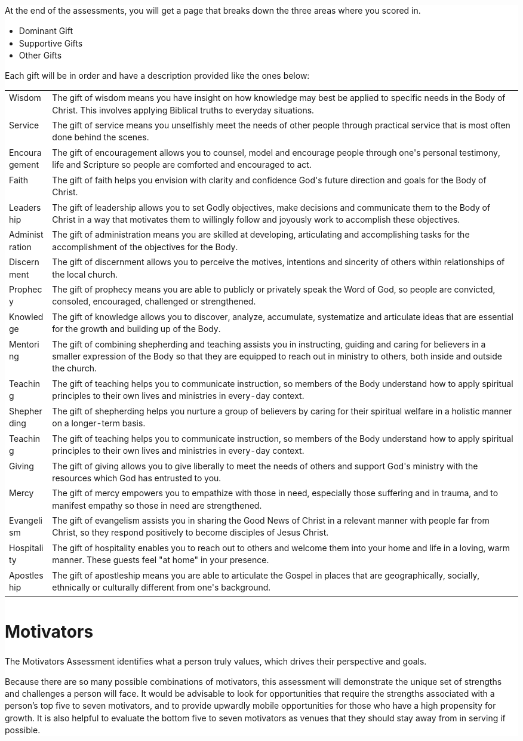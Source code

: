 At the end of the assessments, you will get a page that breaks down the three areas where you scored in.

*   Dominant Gift
*   Supportive Gifts
*   Other Gifts

Each gift will be in order and have a description provided like the ones below:

|  |  |
| --- | --- |
| Wisdom | The gift of wisdom means you have insight on how knowledge may best be applied to specific needs in the Body of Christ. This involves applying Biblical truths to everyday situations. |
| Service | The gift of service means you unselfishly meet the needs of other people through practical service that is most often done behind the scenes. |
| Encouragement | The gift of encouragement allows you to counsel, model and encourage people through one's personal testimony, life and Scripture so people are comforted and encouraged to act. |
| Faith | The gift of faith helps you envision with clarity and confidence God's future direction and goals for the Body of Christ. |
| Leadership | The gift of leadership allows you to set Godly objectives, make decisions and communicate them to the Body of Christ in a way that motivates them to willingly follow and joyously work to accomplish these objectives. |
| Administration | The gift of administration means you are skilled at developing, articulating and accomplishing tasks for the accomplishment of the objectives for the Body. |
| Discernment | The gift of discernment allows you to perceive the motives, intentions and sincerity of others within relationships of the local church. |
| Prophecy | The gift of prophecy means you are able to publicly or privately speak the Word of God, so people are convicted, consoled, encouraged, challenged or strengthened. |
| Knowledge | The gift of knowledge allows you to discover, analyze, accumulate, systematize and articulate ideas that are essential for the growth and building up of the Body. |
| Mentoring | The gift of combining shepherding and teaching assists you in instructing, guiding and caring for believers in a smaller expression of the Body so that they are equipped to reach out in ministry to others, both inside and outside the church. |
| Teaching | The gift of teaching helps you to communicate instruction, so members of the Body understand how to apply spiritual principles to their own lives and ministries in every-day context. |
| Shepherding | The gift of shepherding helps you nurture a group of believers by caring for their spiritual welfare in a holistic manner on a longer-term basis. |
| Teaching | The gift of teaching helps you to communicate instruction, so members of the Body understand how to apply spiritual principles to their own lives and ministries in every-day context. |
| Giving | The gift of giving allows you to give liberally to meet the needs of others and support God's ministry with the resources which God has entrusted to you. |
| Mercy | The gift of mercy empowers you to empathize with those in need, especially those suffering and in trauma, and to manifest empathy so those in need are strengthened. |
| Evangelism | The gift of evangelism assists you in sharing the Good News of Christ in a relevant manner with people far from Christ, so they respond positively to become disciples of Jesus Christ. |
| Hospitality | The gift of hospitality enables you to reach out to others and welcome them into your home and life in a loving, warm manner. These guests feel "at home" in your presence. |
| Apostleship | The gift of apostleship means you are able to articulate the Gospel in places that are geographically, socially, ethnically or culturally different from one's background. |

[](#motivators)Motivators
=========================

The Motivators Assessment identifies what a person truly values, which drives their perspective and goals.

Because there are so many possible combinations of motivators, this assessment will demonstrate the unique set of strengths and challenges a person will face. It would be advisable to look for opportunities that require the strengths associated with a person’s top five to seven motivators, and to provide upwardly mobile opportunities for those who have a high propensity for growth. It is also helpful to evaluate the bottom five to seven motivators as venues that they should stay away from in serving if possible.
